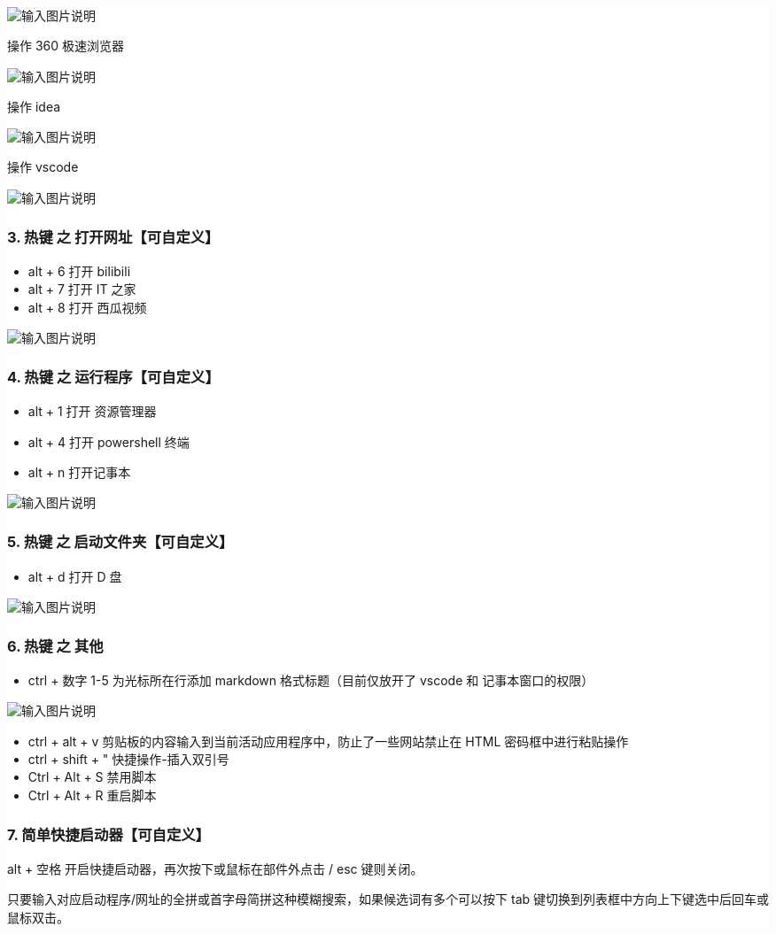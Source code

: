 ![输入图片说明](https://foruda.gitee.com/images/1689318878983165049/4f89b32d_426858.gif "动画2-3.gif")

操作 360 极速浏览器

![输入图片说明](https://foruda.gitee.com/images/1689320148290015829/d0563e32_426858.gif "2.gif")

操作 idea

![输入图片说明](https://foruda.gitee.com/images/1689318910813101697/359f150e_426858.gif "动画2-4.gif")

操作 vscode

![输入图片说明](https://foruda.gitee.com/images/1689318894573526368/39027a0d_426858.gif "动画2-2.gif")

### 3. 热键 之 打开网址【可自定义】

* alt + 6 打开 bilibili
* alt + 7 打开 IT 之家
* alt + 8 打开 西瓜视频

![输入图片说明](https://foruda.gitee.com/images/1689318923398248705/25b1c4c9_426858.gif "动画3.gif")

### 4. 热键 之 运行程序【可自定义】

* alt + 1 打开 资源管理器
* alt + 4 打开 powershell 终端

* alt + n 打开记事本

![输入图片说明](https://foruda.gitee.com/images/1689318934831690368/2606bf7a_426858.gif "动画4.gif")

### 5. 热键 之 启动文件夹【可自定义】

* alt + d 打开 D 盘

![输入图片说明](https://foruda.gitee.com/images/1689318944226542670/0337e814_426858.gif "动画5.gif")

### 6. 热键 之 其他

* ctrl + 数字 1-5 为光标所在行添加 markdown 格式标题（目前仅放开了 vscode 和 记事本窗口的权限）

![输入图片说明](https://foruda.gitee.com/images/1689318964909077353/0518d03d_426858.gif "动画6.gif")

* ctrl + alt + v 剪贴板的内容输入到当前活动应用程序中，防止了一些网站禁止在 HTML 密码框中进行粘贴操作
* ctrl + shift + "  快捷操作-插入双引号
* Ctrl + Alt + S 禁用脚本
* Ctrl + Alt + R 重启脚本

### 7. 简单快捷启动器【可自定义】

alt + 空格 开启快捷启动器，再次按下或鼠标在部件外点击 / esc 键则关闭。

只要输入对应启动程序/网址的全拼或首字母简拼这种模糊搜索，如果候选词有多个可以按下 tab 键切换到列表框中方向上下键选中后回车或鼠标双击。
